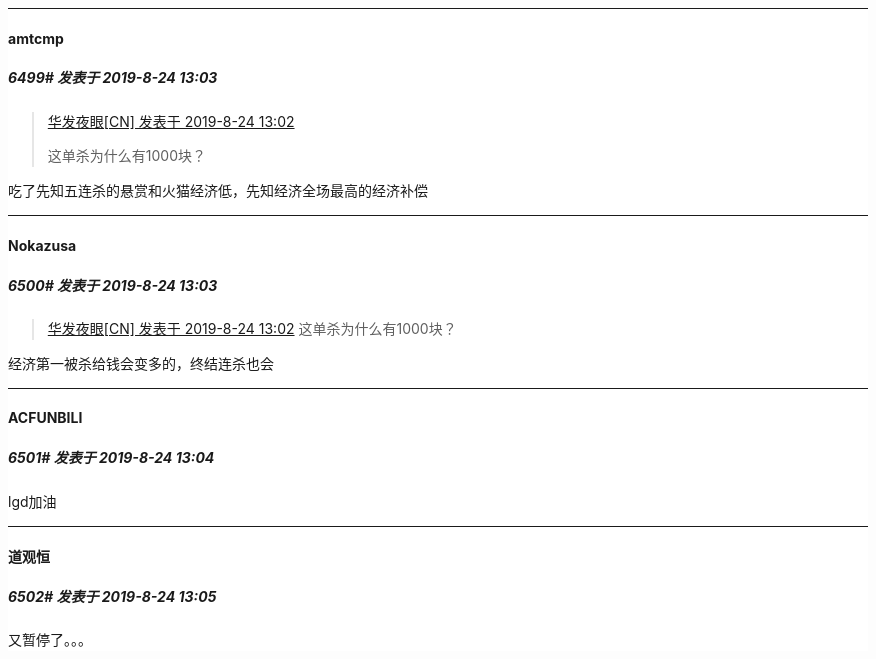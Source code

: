 





-----

####  amtcmp  
##### 6499#       发表于 2019-8-24 13:03



<blockquote><a href="httphttps://bbs.saraba1st.com/2b/forum.php?mod=redirect&amp;goto=findpost&amp;pid=45027528&amp;ptid=1827896" target="_blank">华发夜眼[CN] 发表于 2019-8-24 13:02</a>

这单杀为什么有1000块？</blockquote>
吃了先知五连杀的悬赏和火猫经济低，先知经济全场最高的经济补偿







-----

####  Nokazusa  
##### 6500#       发表于 2019-8-24 13:03



<blockquote><a href="httphttps://bbs.saraba1st.com/2b/forum.php?mod=redirect&amp;goto=findpost&amp;pid=45027528&amp;ptid=1827896" target="_blank">华发夜眼[CN] 发表于 2019-8-24 13:02</a>
这单杀为什么有1000块？</blockquote>
经济第一被杀给钱会变多的，终结连杀也会







-----

####  ACFUNBILI  
##### 6501#       发表于 2019-8-24 13:04




lgd加油







-----

####  道观恒  
##### 6502#       发表于 2019-8-24 13:05




又暂停了。。。
